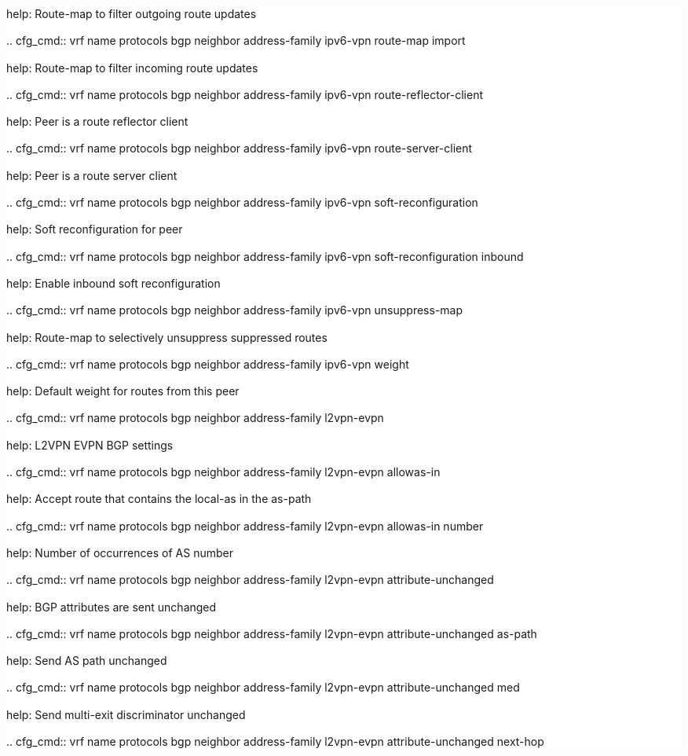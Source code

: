 help: Route-map to filter outgoing route updates

.. cfg_cmd:: vrf name <tag> protocols bgp neighbor <tag> address-family ipv6-vpn route-map import

help: Route-map to filter incoming route updates

.. cfg_cmd:: vrf name <tag> protocols bgp neighbor <tag> address-family ipv6-vpn route-reflector-client

help: Peer is a route reflector client

.. cfg_cmd:: vrf name <tag> protocols bgp neighbor <tag> address-family ipv6-vpn route-server-client

help: Peer is a route server client

.. cfg_cmd:: vrf name <tag> protocols bgp neighbor <tag> address-family ipv6-vpn soft-reconfiguration

help: Soft reconfiguration for peer

.. cfg_cmd:: vrf name <tag> protocols bgp neighbor <tag> address-family ipv6-vpn soft-reconfiguration inbound

help: Enable inbound soft reconfiguration

.. cfg_cmd:: vrf name <tag> protocols bgp neighbor <tag> address-family ipv6-vpn unsuppress-map

help: Route-map to selectively unsuppress suppressed routes

.. cfg_cmd:: vrf name <tag> protocols bgp neighbor <tag> address-family ipv6-vpn weight

help: Default weight for routes from this peer

.. cfg_cmd:: vrf name <tag> protocols bgp neighbor <tag> address-family l2vpn-evpn

help: L2VPN EVPN BGP settings

.. cfg_cmd:: vrf name <tag> protocols bgp neighbor <tag> address-family l2vpn-evpn allowas-in

help: Accept route that contains the local-as in the as-path

.. cfg_cmd:: vrf name <tag> protocols bgp neighbor <tag> address-family l2vpn-evpn allowas-in number

help: Number of occurrences of AS number

.. cfg_cmd:: vrf name <tag> protocols bgp neighbor <tag> address-family l2vpn-evpn attribute-unchanged

help: BGP attributes are sent unchanged

.. cfg_cmd:: vrf name <tag> protocols bgp neighbor <tag> address-family l2vpn-evpn attribute-unchanged as-path

help: Send AS path unchanged

.. cfg_cmd:: vrf name <tag> protocols bgp neighbor <tag> address-family l2vpn-evpn attribute-unchanged med

help: Send multi-exit discriminator unchanged

.. cfg_cmd:: vrf name <tag> protocols bgp neighbor <tag> address-family l2vpn-evpn attribute-unchanged next-hop
